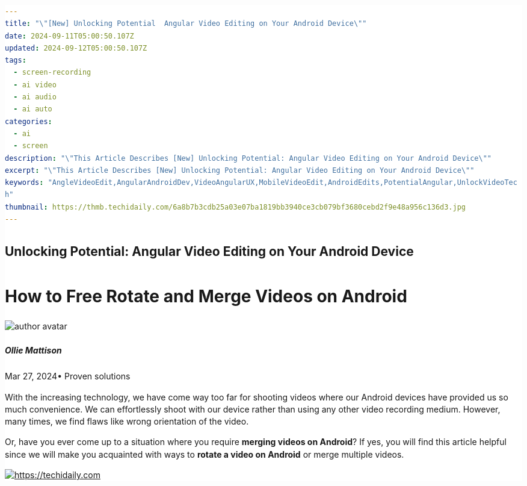 ```yaml
---
title: "\"[New] Unlocking Potential  Angular Video Editing on Your Android Device\""
date: 2024-09-11T05:00:50.107Z
updated: 2024-09-12T05:00:50.107Z
tags: 
  - screen-recording
  - ai video
  - ai audio
  - ai auto
categories: 
  - ai
  - screen
description: "\"This Article Describes [New] Unlocking Potential: Angular Video Editing on Your Android Device\""
excerpt: "\"This Article Describes [New] Unlocking Potential: Angular Video Editing on Your Android Device\""
keywords: "AngleVideoEdit,AngularAndroidDev,VideoAngularUX,MobileVideoEdit,AndroidEdits,PotentialAngular,UnlockVideoTech"
thumbnail: https://thmb.techidaily.com/6a8b7b3cdb25a03e07ba1819bb3940ce3cb079bf3680cebd2f9e48a956c136d3.jpg
---
```


## Unlocking Potential: Angular Video Editing on Your Android Device

# How to Free Rotate and Merge Videos on Android

![author avatar](https://images.wondershare.com/filmora/article-images/ollie-mattison.jpg)

##### Ollie Mattison

 Mar 27, 2024• Proven solutions

With the increasing technology, we have come way too far for shooting videos where our Android devices have provided us so much convenience. We can effortlessly shoot with our device rather than using any other video recording medium. However, many times, we find flaws like wrong orientation of the video.

Or, have you ever come up to a situation where you require **merging videos on Android**? If yes, you will find this article helpful since we will make you acquainted with ways to **rotate a video on Android** or merge multiple videos.






<a href="https://25home.pxf.io/c/5597632/2123474/16836" target="_top" id="2123474">
  <img src="//a.impactradius-go.com/display-ad/16836-2123474" border="0" alt="https://techidaily.com" width="300" height="50"/>
</a>
<img height="0" width="0" src="https://25home.pxf.io/i/5597632/2123474/16836" style="position:absolute;visibility:hidden;" border="0" />
